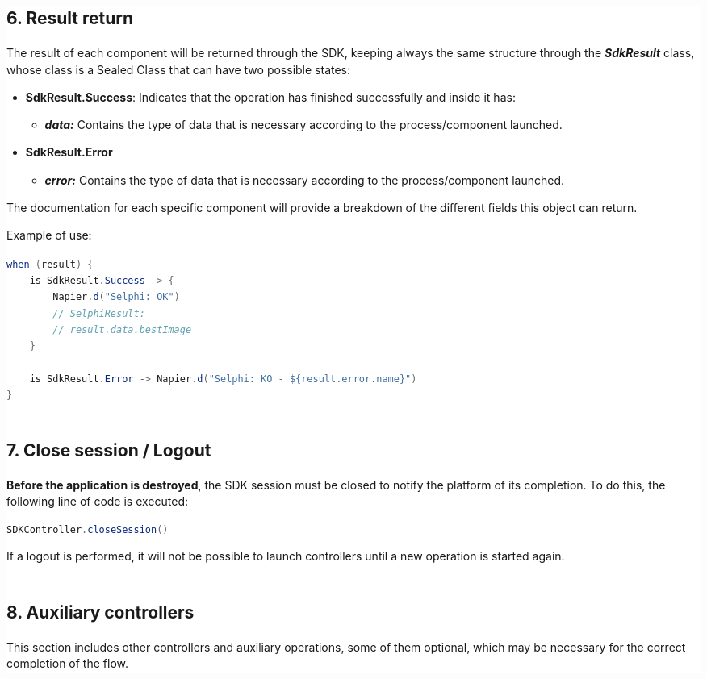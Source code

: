 
## 6. Result return

The result of each component will be returned through the SDK, keeping
always the same structure through the **_SdkResult_** class, whose class
is a Sealed Class that can have two possible states:

- **SdkResult.Success**: Indicates that the operation has finished
  successfully and inside it has:

  - **_data:_** Contains the type of data that is necessary
    according to the process/component launched.

- **SdkResult.Error**

  - **_error:_** Contains the type of data that is necessary
    according to the process/component launched.

The documentation for each specific component will provide a breakdown
of the different fields this object can return.

Example of use:

```java
when (result) {
    is SdkResult.Success -> {
        Napier.d("Selphi: OK")
        // SelphiResult:
        // result.data.bestImage
    }

    is SdkResult.Error -> Napier.d("Selphi: KO - ${result.error.name}")
}
```

---

## 7. Close session / Logout

**Before the application is destroyed**, the SDK session must be closed
to notify the platform of its completion. To do this, the following line
of code is executed:

```java
SDKController.closeSession()
```

If a logout is performed, it will not be possible to launch controllers
until a new operation is started again.

---

## 8. Auxiliary controllers

This section includes other controllers and auxiliary operations, some
of them optional, which may be necessary for the correct completion of
the flow.
